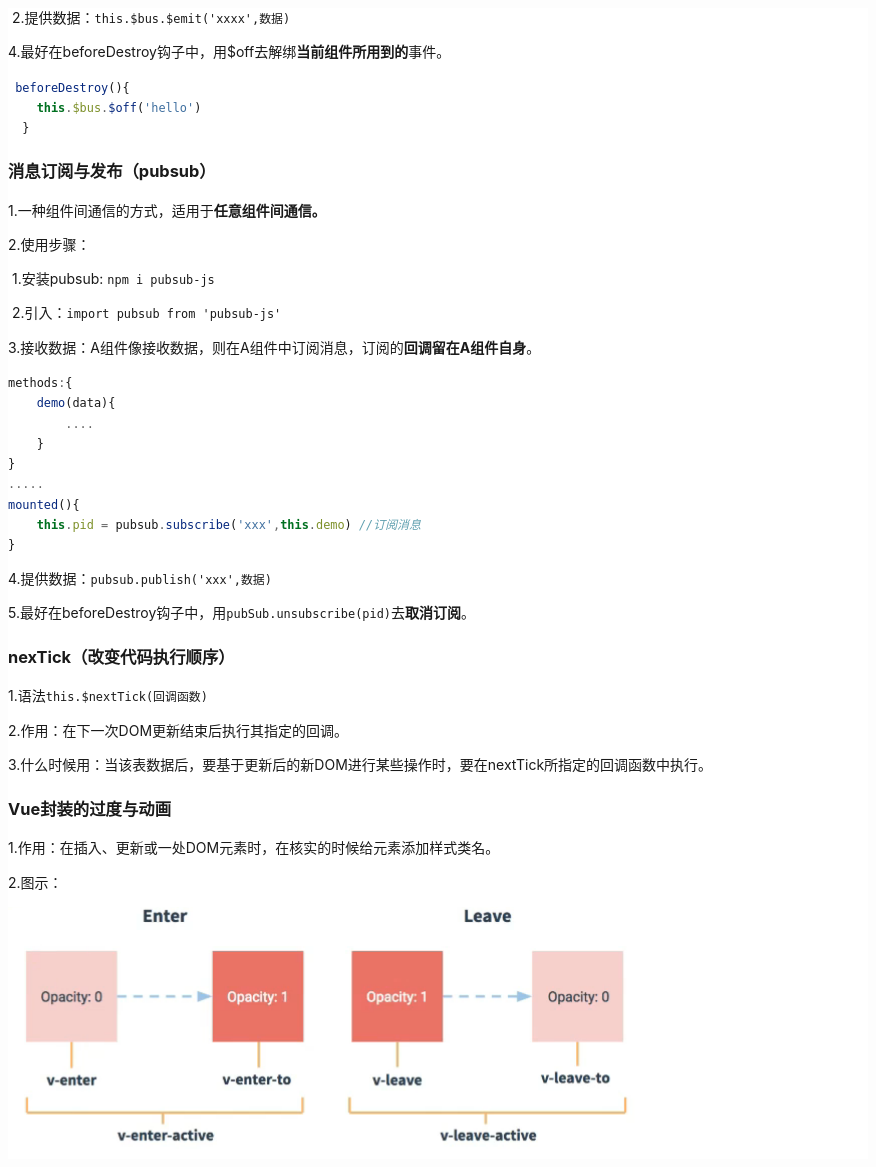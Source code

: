 ​		2.提供数据：`this.$bus.$emit('xxxx',数据)`

4.最好在beforeDestroy钩子中，用$off去解绑**当前组件所用到的**事件。

```js
 beforeDestroy(){
    this.$bus.$off('hello')
  }
```



### 消息订阅与发布（pubsub）

1.一种组件间通信的方式，适用于**任意组件间通信。**

2.使用步骤：

​		1.安装pubsub: `npm i pubsub-js`

​		2.引入：`import pubsub from 'pubsub-js'`

​		3.接收数据：A组件像接收数据，则在A组件中订阅消息，订阅的**回调留在A组件自身**。		

```js
methods:{
	demo(data){
        ....
    }
}
.....
mounted(){
    this.pid = pubsub.subscribe('xxx',this.demo) //订阅消息
}
```

4.提供数据：`pubsub.publish('xxx',数据)`

5.最好在beforeDestroy钩子中，用`pubSub.unsubscribe(pid)`去**取消订阅**。



### nexTick（改变代码执行顺序）

1.语法`this.$nextTick(回调函数)`

2.作用：在下一次DOM更新结束后执行其指定的回调。

3.什么时候用：当该表数据后，要基于更新后的新DOM进行某些操作时，要在nextTick所指定的回调函数中执行。



### Vue封装的过度与动画

1.作用：在插入、更新或一处DOM元素时，在核实的时候给元素添加样式类名。

2.图示：

![image-20221024143823049](image-20221024143823049.png)
